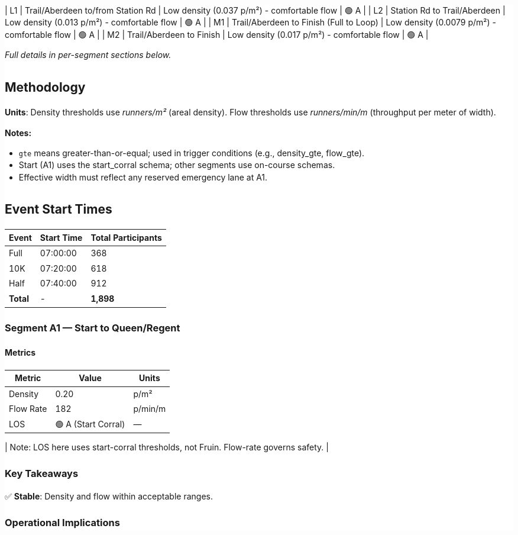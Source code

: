 | L1 | Trail/Aberdeen to/from Station Rd | Low density (0.037 p/m²) - comfortable flow | 🟢 A |
| L2 | Station Rd to Trail/Aberdeen | Low density (0.013 p/m²) - comfortable flow | 🟢 A |
| M1 | Trail/Aberdeen to Finish (Full to Loop) | Low density (0.0079 p/m²) - comfortable flow | 🟢 A |
| M2 | Trail/Aberdeen to Finish | Low density (0.017 p/m²) - comfortable flow | 🟢 A |

*Full details in per-segment sections below.*

## Methodology

**Units**: Density thresholds use *runners/m²* (areal density). Flow thresholds use *runners/min/m* (throughput per meter of width).

**Notes:**
- `gte` means greater-than-or-equal; used in trigger conditions (e.g., density_gte, flow_gte).
- Start (A1) uses the start_corral schema; other segments use on-course schemas.
- Effective width must reflect any reserved emergency lane at A1.

## Event Start Times

| Event | Start Time | Total Participants |
|-------|------------|-------------------|
| Full | 07:00:00 | 368 |
| 10K | 07:20:00 | 618 |
| Half | 07:40:00 | 912 |
| **Total** | - | **1,898** |

### Segment A1 — Start to Queen/Regent

#### Metrics

| Metric | Value | Units |
|--------|-------|-------|
| Density | 0.20 | p/m² |
| Flow Rate | 182 | p/min/m |
| LOS | 🟢 A (Start Corral) | — |

| Note: LOS here uses start-corral thresholds, not Fruin. Flow-rate governs safety. |

### Key Takeaways

✅ **Stable**: Density and flow within acceptable ranges.

### Operational Implications
